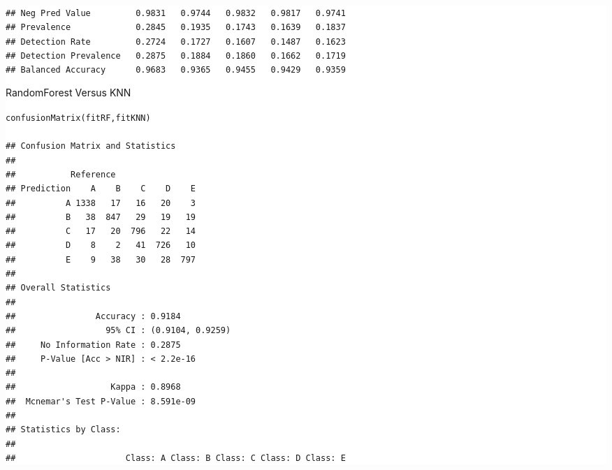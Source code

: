     ## Neg Pred Value         0.9831   0.9744   0.9832   0.9817   0.9741
    ## Prevalence             0.2845   0.1935   0.1743   0.1639   0.1837
    ## Detection Rate         0.2724   0.1727   0.1607   0.1487   0.1623
    ## Detection Prevalence   0.2875   0.1884   0.1860   0.1662   0.1719
    ## Balanced Accuracy      0.9683   0.9365   0.9455   0.9429   0.9359

RandomForest Versus KNN

    confusionMatrix(fitRF,fitKNN)

    ## Confusion Matrix and Statistics
    ## 
    ##           Reference
    ## Prediction    A    B    C    D    E
    ##          A 1338   17   16   20    3
    ##          B   38  847   29   19   19
    ##          C   17   20  796   22   14
    ##          D    8    2   41  726   10
    ##          E    9   38   30   28  797
    ## 
    ## Overall Statistics
    ##                                           
    ##                Accuracy : 0.9184          
    ##                  95% CI : (0.9104, 0.9259)
    ##     No Information Rate : 0.2875          
    ##     P-Value [Acc > NIR] : < 2.2e-16       
    ##                                           
    ##                   Kappa : 0.8968          
    ##  Mcnemar's Test P-Value : 8.591e-09       
    ## 
    ## Statistics by Class:
    ## 
    ##                      Class: A Class: B Class: C Class: D Class: E